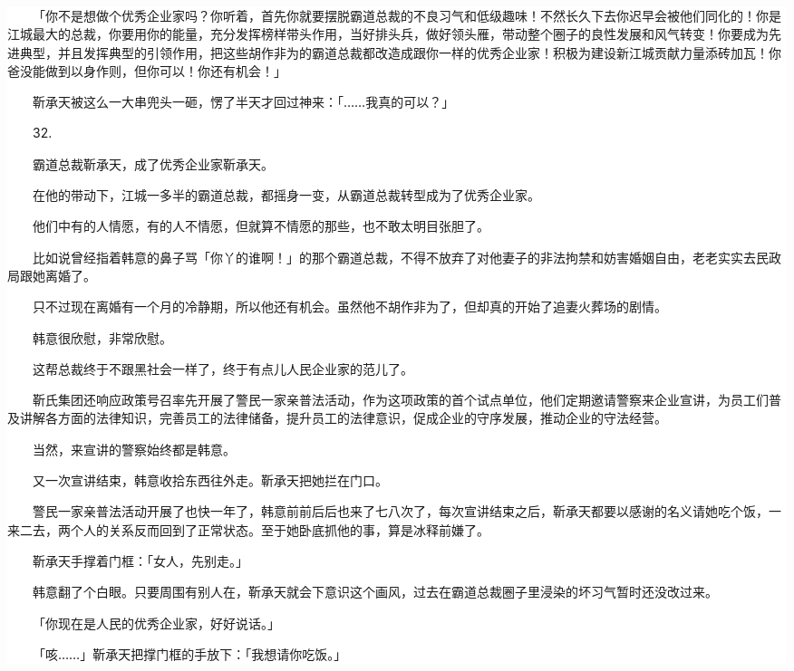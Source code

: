 &emsp;&emsp;「你不是想做个优秀企业家吗？你听着，首先你就要摆脱霸道总裁的不良习气和低级趣味！不然长久下去你迟早会被他们同化的！你是江城最大的总裁，你要用你的能量，充分发挥榜样带头作用，当好排头兵，做好领头雁，带动整个圈子的良性发展和风气转变！你要成为先进典型，并且发挥典型的引领作用，把这些胡作非为的霸道总裁都改造成跟你一样的优秀企业家！积极为建设新江城贡献力量添砖加瓦！你爸没能做到以身作则，但你可以！你还有机会！」  
  
&emsp;&emsp;靳承天被这么一大串兜头一砸，愣了半天才回过神来：「……我真的可以？」  
  
&emsp;&emsp;32.  
  
&emsp;&emsp;霸道总裁靳承天，成了优秀企业家靳承天。  
  
&emsp;&emsp;在他的带动下，江城一多半的霸道总裁，都摇身一变，从霸道总裁转型成为了优秀企业家。  
  
&emsp;&emsp;他们中有的人情愿，有的人不情愿，但就算不情愿的那些，也不敢太明目张胆了。  
  
&emsp;&emsp;比如说曾经指着韩意的鼻子骂「你丫的谁啊！」的那个霸道总裁，不得不放弃了对他妻子的非法拘禁和妨害婚姻自由，老老实实去民政局跟她离婚了。  
  
&emsp;&emsp;只不过现在离婚有一个月的冷静期，所以他还有机会。虽然他不胡作非为了，但却真的开始了追妻火葬场的剧情。  
  
&emsp;&emsp;韩意很欣慰，非常欣慰。  
  
&emsp;&emsp;这帮总裁终于不跟黑社会一样了，终于有点儿人民企业家的范儿了。  
  
&emsp;&emsp;靳氏集团还响应政策号召率先开展了警民一家亲普法活动，作为这项政策的首个试点单位，他们定期邀请警察来企业宣讲，为员工们普及讲解各方面的法律知识，完善员工的法律储备，提升员工的法律意识，促成企业的守序发展，推动企业的守法经营。  
  
&emsp;&emsp;当然，来宣讲的警察始终都是韩意。  
  
&emsp;&emsp;又一次宣讲结束，韩意收拾东西往外走。靳承天把她拦在门口。  
  
&emsp;&emsp;警民一家亲普法活动开展了也快一年了，韩意前前后后也来了七八次了，每次宣讲结束之后，靳承天都要以感谢的名义请她吃个饭，一来二去，两个人的关系反而回到了正常状态。至于她卧底抓他的事，算是冰释前嫌了。  
  
&emsp;&emsp;靳承天手撑着门框：「女人，先别走。」  
  
&emsp;&emsp;韩意翻了个白眼。只要周围有别人在，靳承天就会下意识这个画风，过去在霸道总裁圈子里浸染的坏习气暂时还没改过来。  
  
&emsp;&emsp;「你现在是人民的优秀企业家，好好说话。」  
  
&emsp;&emsp;「咳……」靳承天把撑门框的手放下：「我想请你吃饭。」  
  
